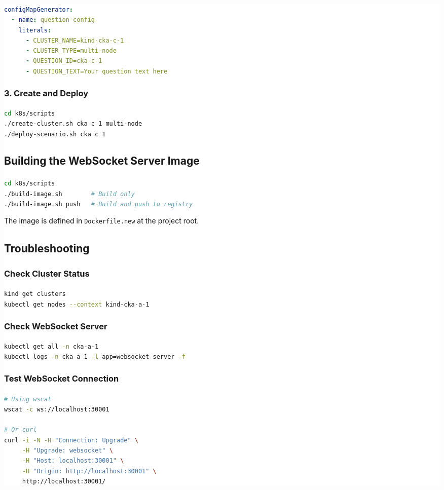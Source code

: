 ```yaml
configMapGenerator:
  - name: question-config
    literals:
      - CLUSTER_NAME=kind-cka-c-1
      - CLUSTER_TYPE=multi-node
      - QUESTION_ID=cka-c-1
      - QUESTION_TEXT=Your question text here
```

### 3. Create and Deploy

```bash
cd k8s/scripts
./create-cluster.sh cka c 1 multi-node
./deploy-scenario.sh cka c 1
```

## Building the WebSocket Server Image

```bash
cd k8s/scripts
./build-image.sh        # Build only
./build-image.sh push   # Build and push to registry
```

The image is defined in `Dockerfile.new` at the project root.

## Troubleshooting

### Check Cluster Status

```bash
kind get clusters
kubectl get nodes --context kind-cka-a-1
```

### Check WebSocket Server

```bash
kubectl get all -n cka-a-1
kubectl logs -n cka-a-1 -l app=websocket-server -f
```

### Test WebSocket Connection

```bash
# Using wscat
wscat -c ws://localhost:30001

# Or curl
curl -i -N -H "Connection: Upgrade" \
     -H "Upgrade: websocket" \
     -H "Host: localhost:30001" \
     -H "Origin: http://localhost:30001" \
     http://localhost:30001/
```
